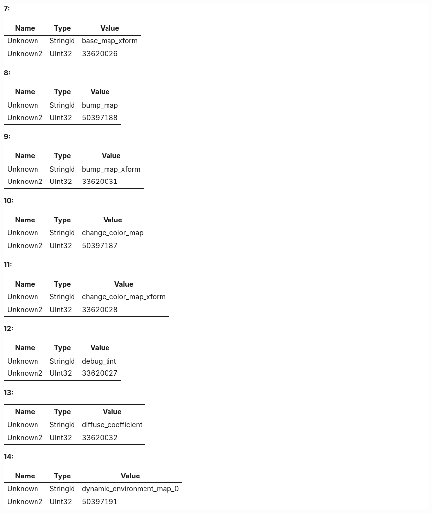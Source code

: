 
**7:**

Name	| Type	| Value
---	|---	|---	|
Unknown	|StringId	|base_map_xform
Unknown2	|UInt32	|33620026


**8:**

Name	| Type	| Value
---	|---	|---	|
Unknown	|StringId	|bump_map
Unknown2	|UInt32	|50397188


**9:**

Name	| Type	| Value
---	|---	|---	|
Unknown	|StringId	|bump_map_xform
Unknown2	|UInt32	|33620031


**10:**

Name	| Type	| Value
---	|---	|---	|
Unknown	|StringId	|change_color_map
Unknown2	|UInt32	|50397187


**11:**

Name	| Type	| Value
---	|---	|---	|
Unknown	|StringId	|change_color_map_xform
Unknown2	|UInt32	|33620028


**12:**

Name	| Type	| Value
---	|---	|---	|
Unknown	|StringId	|debug_tint
Unknown2	|UInt32	|33620027


**13:**

Name	| Type	| Value
---	|---	|---	|
Unknown	|StringId	|diffuse_coefficient
Unknown2	|UInt32	|33620032


**14:**

Name	| Type	| Value
---	|---	|---	|
Unknown	|StringId	|dynamic_environment_map_0
Unknown2	|UInt32	|50397191
